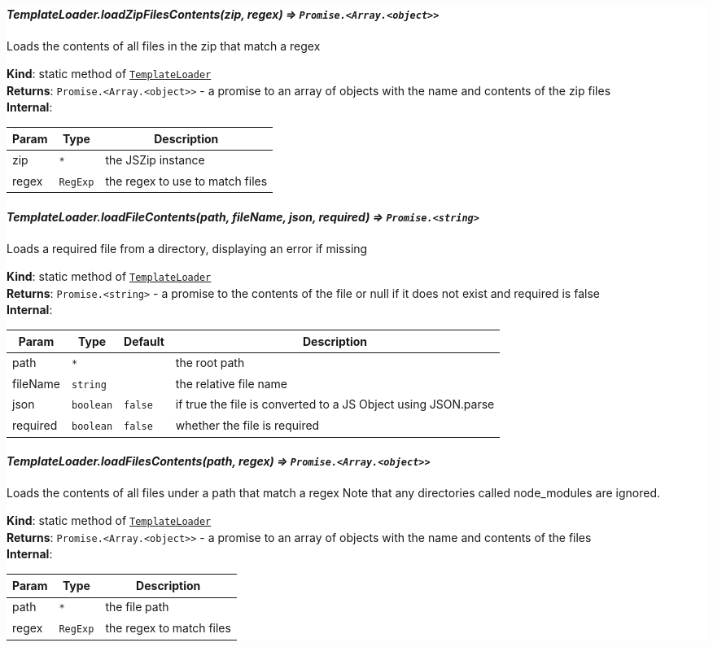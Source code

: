<a name="module_cicero-core.TemplateLoader.loadZipFilesContents"></a>

#### *TemplateLoader.loadZipFilesContents(zip, regex) ⇒ <code>Promise.&lt;Array.&lt;object&gt;&gt;</code>*
Loads the contents of all files in the zip that match a regex

**Kind**: static method of [<code>TemplateLoader</code>](#module_cicero-core.TemplateLoader)  
**Returns**: <code>Promise.&lt;Array.&lt;object&gt;&gt;</code> - a promise to an array of objects with the name and contents of the zip files  
**Internal**:   

| Param | Type | Description |
| --- | --- | --- |
| zip | <code>\*</code> | the JSZip instance |
| regex | <code>RegExp</code> | the regex to use to match files |

<a name="module_cicero-core.TemplateLoader.loadFileContents"></a>

#### *TemplateLoader.loadFileContents(path, fileName, json, required) ⇒ <code>Promise.&lt;string&gt;</code>*
Loads a required file from a directory, displaying an error if missing

**Kind**: static method of [<code>TemplateLoader</code>](#module_cicero-core.TemplateLoader)  
**Returns**: <code>Promise.&lt;string&gt;</code> - a promise to the contents of the file or null if it does not exist and
required is false  
**Internal**:   

| Param | Type | Default | Description |
| --- | --- | --- | --- |
| path | <code>\*</code> |  | the root path |
| fileName | <code>string</code> |  | the relative file name |
| json | <code>boolean</code> | <code>false</code> | if true the file is converted to a JS Object using JSON.parse |
| required | <code>boolean</code> | <code>false</code> | whether the file is required |

<a name="module_cicero-core.TemplateLoader.loadFilesContents"></a>

#### *TemplateLoader.loadFilesContents(path, regex) ⇒ <code>Promise.&lt;Array.&lt;object&gt;&gt;</code>*
Loads the contents of all files under a path that match a regex
Note that any directories called node_modules are ignored.

**Kind**: static method of [<code>TemplateLoader</code>](#module_cicero-core.TemplateLoader)  
**Returns**: <code>Promise.&lt;Array.&lt;object&gt;&gt;</code> - a promise to an array of objects with the name and contents of the files  
**Internal**:   

| Param | Type | Description |
| --- | --- | --- |
| path | <code>\*</code> | the file path |
| regex | <code>RegExp</code> | the regex to match files |
